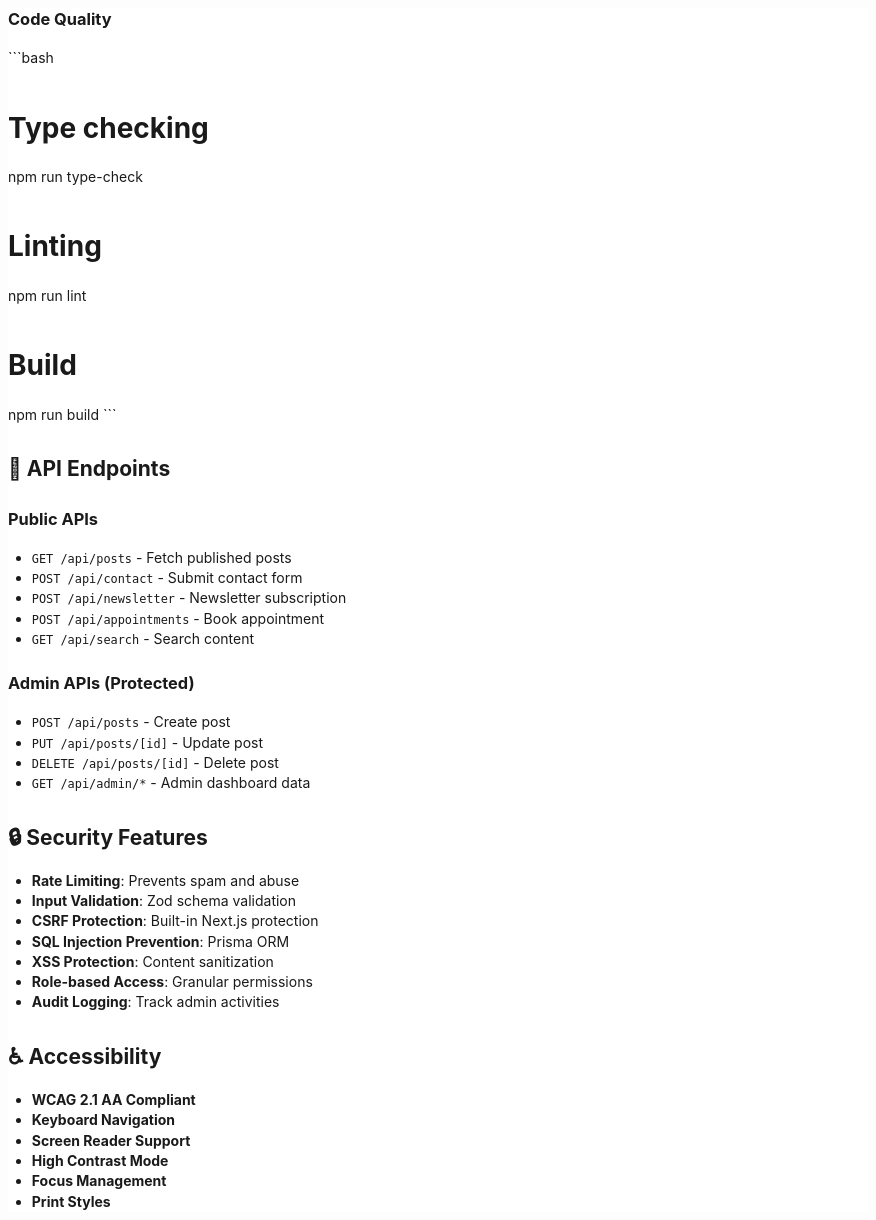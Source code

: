 ### Code Quality
\`\`\`bash
# Type checking
npm run type-check

# Linting
npm run lint

# Build
npm run build
\`\`\`

## 📱 API Endpoints

### Public APIs
- `GET /api/posts` - Fetch published posts
- `POST /api/contact` - Submit contact form
- `POST /api/newsletter` - Newsletter subscription
- `POST /api/appointments` - Book appointment
- `GET /api/search` - Search content

### Admin APIs (Protected)
- `POST /api/posts` - Create post
- `PUT /api/posts/[id]` - Update post
- `DELETE /api/posts/[id]` - Delete post
- `GET /api/admin/*` - Admin dashboard data

## 🔒 Security Features

- **Rate Limiting**: Prevents spam and abuse
- **Input Validation**: Zod schema validation
- **CSRF Protection**: Built-in Next.js protection
- **SQL Injection Prevention**: Prisma ORM
- **XSS Protection**: Content sanitization
- **Role-based Access**: Granular permissions
- **Audit Logging**: Track admin activities

## ♿ Accessibility

- **WCAG 2.1 AA Compliant**
- **Keyboard Navigation**
- **Screen Reader Support**
- **High Contrast Mode**
- **Focus Management**
- **Print Styles**
